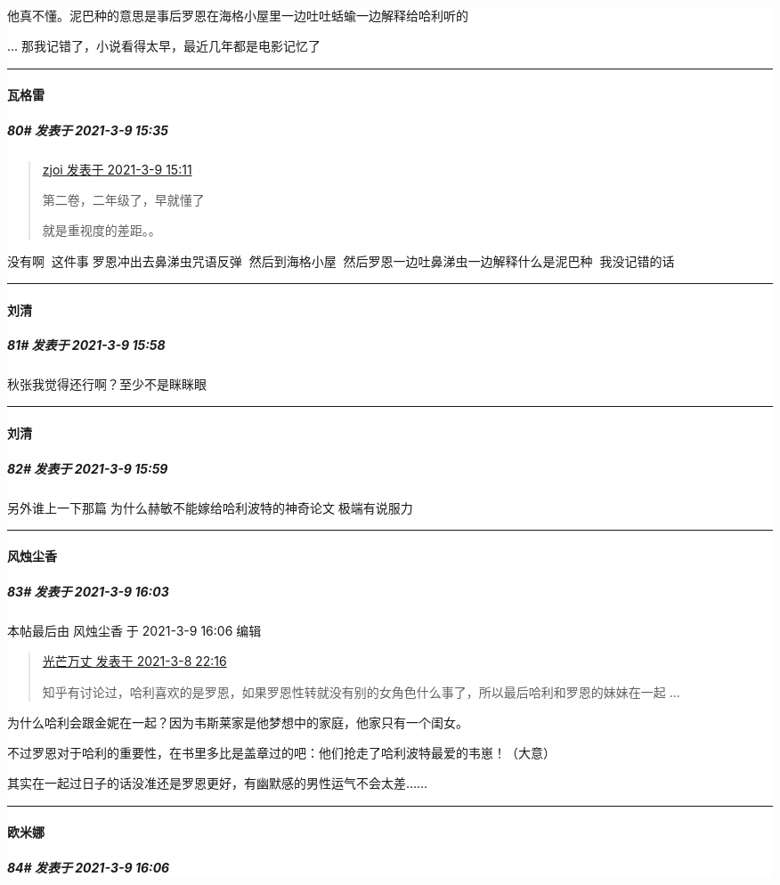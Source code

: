他真不懂。泥巴种的意思是事后罗恩在海格小屋里一边吐吐蛞蝓一边解释给哈利听的

 ...</blockquote>
那我记错了，小说看得太早，最近几年都是电影记忆了


-----

####  瓦格雷  
##### 80#       发表于 2021-3-9 15:35


<blockquote><a href="httphttps://bbs.saraba1st.com/2b/forum.php?mod=redirect&amp;goto=findpost&amp;pid=50564558&amp;ptid=1991999" target="_blank">zjoi 发表于 2021-3-9 15:11</a>

第二卷，二年级了，早就懂了

就是重视度的差距。。</blockquote>
没有啊  这件事 罗恩冲出去鼻涕虫咒语反弹  然后到海格小屋  然后罗恩一边吐鼻涕虫一边解释什么是泥巴种  我没记错的话   


-----

####  刘清  
##### 81#       发表于 2021-3-9 15:58


秋张我觉得还行啊？至少不是眯眯眼


-----

####  刘清  
##### 82#       发表于 2021-3-9 15:59


另外谁上一下那篇 为什么赫敏不能嫁给哈利波特的神奇论文 极端有说服力


-----

####  风烛尘香  
##### 83#       发表于 2021-3-9 16:03


 本帖最后由 风烛尘香 于 2021-3-9 16:06 编辑 
<blockquote><a href="httphttps://bbs.saraba1st.com/2b/forum.php?mod=redirect&amp;goto=findpost&amp;pid=50556912&amp;ptid=1991999" target="_blank">光芒万丈 发表于 2021-3-8 22:16</a>

知乎有讨论过，哈利喜欢的是罗恩，如果罗恩性转就没有别的女角色什么事了，所以最后哈利和罗恩的妹妹在一起 ...</blockquote>
为什么哈利会跟金妮在一起？因为韦斯莱家是他梦想中的家庭，他家只有一个闺女。

不过罗恩对于哈利的重要性，在书里多比是盖章过的吧：他们抢走了哈利波特最爱的韦崽！（大意）


其实在一起过日子的话没准还是罗恩更好，有幽默感的男性运气不会太差……


-----

####  欧米娜  
##### 84#       发表于 2021-3-9 16:06
